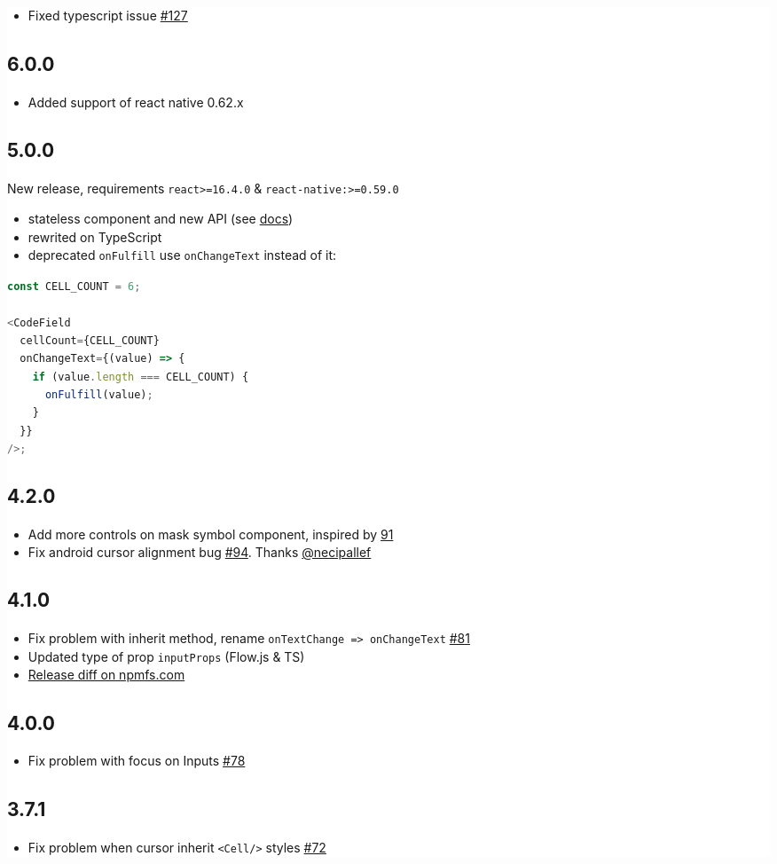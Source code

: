 - Fixed typescript issue [#127](https://github.com/retyui/react-native-confirmation-code-field/issues/127)

## 6.0.0

- Added support of react native 0.62.x

## 5.0.0

New release, requirements `react>=16.4.0` & `react-native:>=0.59.0`

- stateless component and new API (see [docs](API.md))
- rewrited on TypeScript
- deprecated `onFulfill` use `onChangeText` instead of it:

```typescript jsx
const CELL_COUNT = 6;

<CodeField
  cellCount={CELL_COUNT}
  onChangeText={(value) => {
    if (value.length === CELL_COUNT) {
      onFulfill(value);
    }
  }}
/>;
```

## 4.2.0

- Add more controls on mask symbol component, inspired by [91](https://github.com/retyui/react-native-confirmation-code-field/pull/91)
- Fix android cursor alignment bug [#94](https://github.com/retyui/react-native-confirmation-code-field/pull/94). Thanks [@necipallef](https://github.com/necipallef)

## 4.1.0

- Fix problem with inherit method, rename `onTextChange => onChangeText` [#81](https://github.com/retyui/react-native-confirmation-code-field/issues/81)
- Updated type of prop `inputProps` (Flow.js & TS)
- [Release diff on npmfs.com](https://npmfs.com/compare/react-native-confirmation-code-field/4.0.0/4.1.0/)

## 4.0.0

- Fix problem with focus on Inputs [#78](https://github.com/retyui/react-native-confirmation-code-field/issues/78)

## 3.7.1

- Fix problem when cursor inherit `<Cell/>` styles [#72](https://github.com/retyui/react-native-confirmation-code-field/pull/72)
